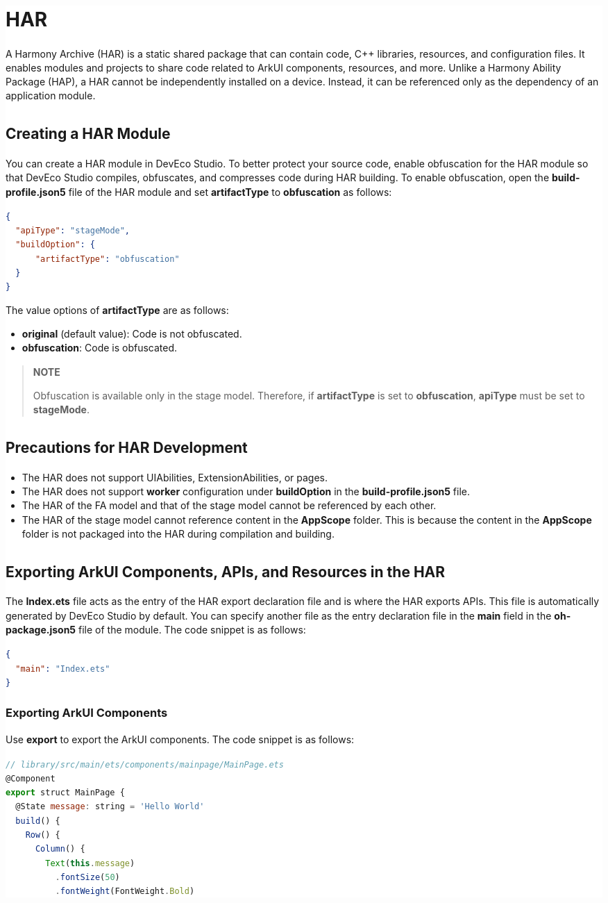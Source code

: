 # HAR
A Harmony Archive (HAR) is a static shared package that can contain code, C++ libraries, resources, and configuration files. It enables modules and projects to share code related to ArkUI components, resources, and more. Unlike a Harmony Ability Package (HAP), a HAR cannot be independently installed on a device. Instead, it can be referenced only as the dependency of an application module.

## Creating a HAR Module
You can create a HAR module in DevEco Studio. To better protect your source code, enable obfuscation for the HAR module so that DevEco Studio compiles, obfuscates, and compresses code during HAR building. To enable obfuscation, open the **build-profile.json5** file of the HAR module and set **artifactType** to **obfuscation** as follows:

```json
{
  "apiType": "stageMode",
  "buildOption": {
      "artifactType": "obfuscation"
  }
}
```
The value options of **artifactType** are as follows:
- **original** (default value): Code is not obfuscated.
- **obfuscation**: Code is obfuscated.

> **NOTE**
>
> Obfuscation is available only in the stage model. Therefore, if **artifactType** is set to **obfuscation**, **apiType** must be set to **stageMode**.

## Precautions for HAR Development
- The HAR does not support UIAbilities, ExtensionAbilities, or pages.
- The HAR does not support **worker** configuration under **buildOption** in the **build-profile.json5** file.
- The HAR of the FA model and that of the stage model cannot be referenced by each other.
- The HAR of the stage model cannot reference content in the **AppScope** folder. This is because the content in the **AppScope** folder is not packaged into the HAR during compilation and building.

## Exporting ArkUI Components, APIs, and Resources in the HAR
The **Index.ets** file acts as the entry of the HAR export declaration file and is where the HAR exports APIs. This file is automatically generated by DevEco Studio by default. You can specify another file as the entry declaration file in the **main** field in the **oh-package.json5** file of the module. The code snippet is as follows:
```json
{
  "main": "Index.ets"
}
```
### Exporting ArkUI Components
Use **export** to export the ArkUI components. The code snippet is as follows:
```js
// library/src/main/ets/components/mainpage/MainPage.ets
@Component
export struct MainPage {
  @State message: string = 'Hello World'
  build() {
    Row() {
      Column() {
        Text(this.message)
          .fontSize(50)
          .fontWeight(FontWeight.Bold)
```